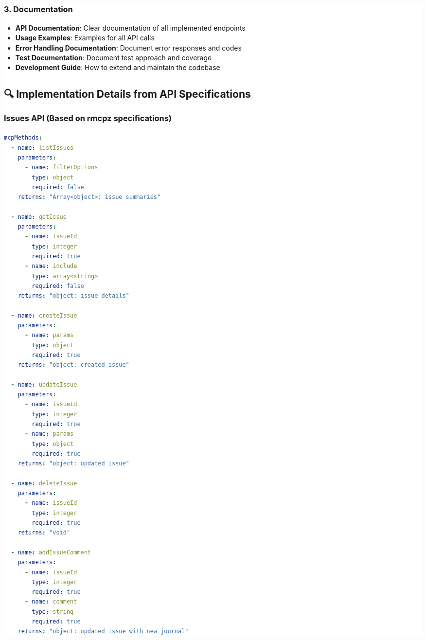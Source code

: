 ### 3. Documentation
- **API Documentation**: Clear documentation of all implemented endpoints
- **Usage Examples**: Examples for all API calls
- **Error Handling Documentation**: Document error responses and codes
- **Test Documentation**: Document test approach and coverage
- **Development Guide**: How to extend and maintain the codebase

## 🔍 Implementation Details from API Specifications

### Issues API (Based on rmcpz specifications)

```yaml
mcpMethods:
  - name: listIssues
    parameters:
      - name: filterOptions
        type: object
        required: false
    returns: "Array<object>: issue summaries"

  - name: getIssue
    parameters:
      - name: issueId
        type: integer
        required: true
      - name: include
        type: array<string>
        required: false
    returns: "object: issue details"

  - name: createIssue
    parameters:
      - name: params
        type: object
        required: true
    returns: "object: created issue"

  - name: updateIssue
    parameters:
      - name: issueId
        type: integer
        required: true
      - name: params
        type: object
        required: true
    returns: "object: updated issue"

  - name: deleteIssue
    parameters:
      - name: issueId
        type: integer
        required: true
    returns: "void"

  - name: addIssueComment
    parameters:
      - name: issueId
        type: integer
        required: true
      - name: comment
        type: string
        required: true
    returns: "object: updated issue with new journal"
```